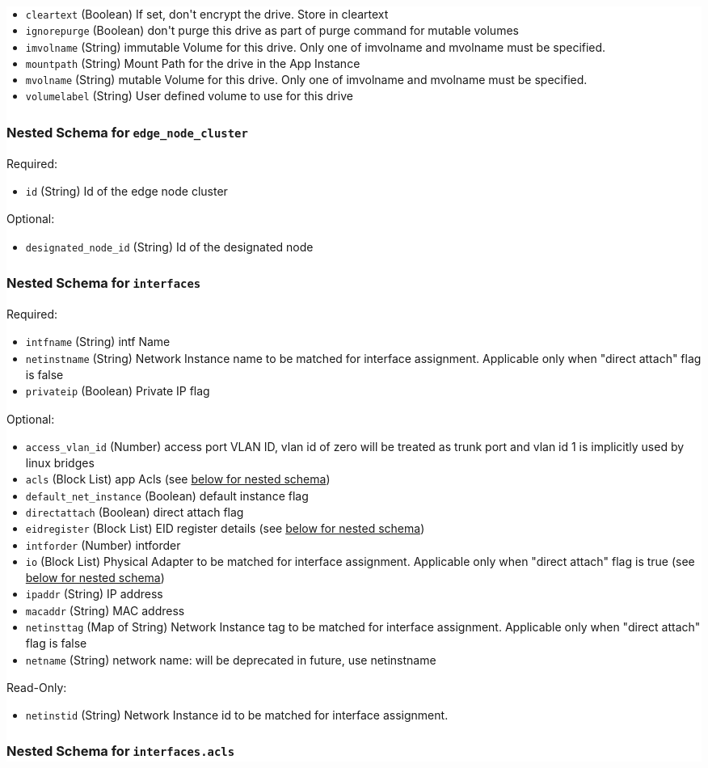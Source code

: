 - `cleartext` (Boolean) If set, don't encrypt the drive. Store in cleartext
- `ignorepurge` (Boolean) don't purge this drive as part of purge command for mutable volumes
- `imvolname` (String) immutable Volume for this drive. Only one of imvolname and mvolname must be specified.
- `mountpath` (String) Mount Path for the drive in the App Instance
- `mvolname` (String) mutable Volume for this drive. Only one of imvolname and mvolname must be specified.
- `volumelabel` (String) User defined volume to use for this drive


<a id="nestedblock--edge_node_cluster"></a>
### Nested Schema for `edge_node_cluster`

Required:

- `id` (String) Id of the edge node cluster

Optional:

- `designated_node_id` (String) Id of the designated node


<a id="nestedblock--interfaces"></a>
### Nested Schema for `interfaces`

Required:

- `intfname` (String) intf Name
- `netinstname` (String) Network Instance name to be matched for interface assignment. Applicable only when "direct attach" flag is false
- `privateip` (Boolean) Private IP flag

Optional:

- `access_vlan_id` (Number) access port VLAN ID, vlan id of zero will be treated as trunk port and vlan id 1 is implicitly used by linux bridges
- `acls` (Block List) app Acls (see [below for nested schema](#nestedblock--interfaces--acls))
- `default_net_instance` (Boolean) default instance flag
- `directattach` (Boolean) direct attach flag
- `eidregister` (Block List) EID register details (see [below for nested schema](#nestedblock--interfaces--eidregister))
- `intforder` (Number) intforder
- `io` (Block List) Physical Adapter to be matched for interface assignment. Applicable only when "direct attach" flag is true (see [below for nested schema](#nestedblock--interfaces--io))
- `ipaddr` (String) IP address
- `macaddr` (String) MAC address
- `netinsttag` (Map of String) Network Instance tag to be matched for interface assignment. Applicable only when "direct attach" flag is false
- `netname` (String) network name: will be deprecated in future, use netinstname

Read-Only:

- `netinstid` (String) Network Instance id to be matched for interface assignment.

<a id="nestedblock--interfaces--acls"></a>
### Nested Schema for `interfaces.acls`
